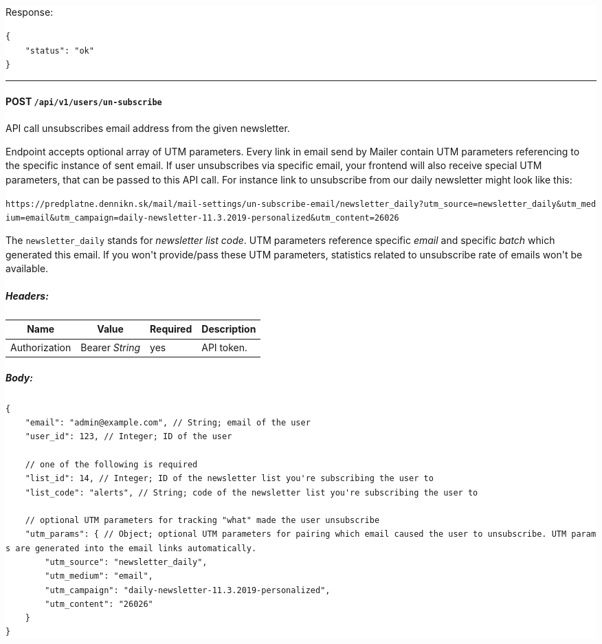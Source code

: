 Response:

```json5
{
    "status": "ok"
}
```

---

#### POST `/api/v1/users/un-subscribe`

API call unsubscribes email address from the given newsletter.

Endpoint accepts optional array of UTM parameters. Every link in email send by Mailer contain UTM parameters
referencing to the specific instance of sent email. If user unsubscribes via specific email, your frontend will also
receive special UTM parameters, that can be passed to this API call. For instance link to unsubscribe from our daily
newsletter might look like this:

```
https://predplatne.dennikn.sk/mail/mail-settings/un-subscribe-email/newsletter_daily?utm_source=newsletter_daily&utm_medium=email&utm_campaign=daily-newsletter-11.3.2019-personalized&utm_content=26026
```

The `newsletter_daily` stands for *newsletter list code*. UTM parameters reference specific *email* and specific *batch*
which generated this email. If you won't provide/pass these UTM parameters, statistics related to unsubscribe rate
of emails won't be available. 

##### *Headers:*

| Name | Value | Required | Description |
| --- |---| --- | --- |
| Authorization | Bearer *String* | yes | API token. |

##### *Body:*

```json5
{
    "email": "admin@example.com", // String; email of the user
    "user_id": 123, // Integer; ID of the user
	
    // one of the following is required
    "list_id": 14, // Integer; ID of the newsletter list you're subscribing the user to
    "list_code": "alerts", // String; code of the newsletter list you're subscribing the user to
    
    // optional UTM parameters for tracking "what" made the user unsubscribe
    "utm_params": { // Object; optional UTM parameters for pairing which email caused the user to unsubscribe. UTM params are generated into the email links automatically.
        "utm_source": "newsletter_daily",
        "utm_medium": "email",
        "utm_campaign": "daily-newsletter-11.3.2019-personalized",
        "utm_content": "26026"
    }
}
```
